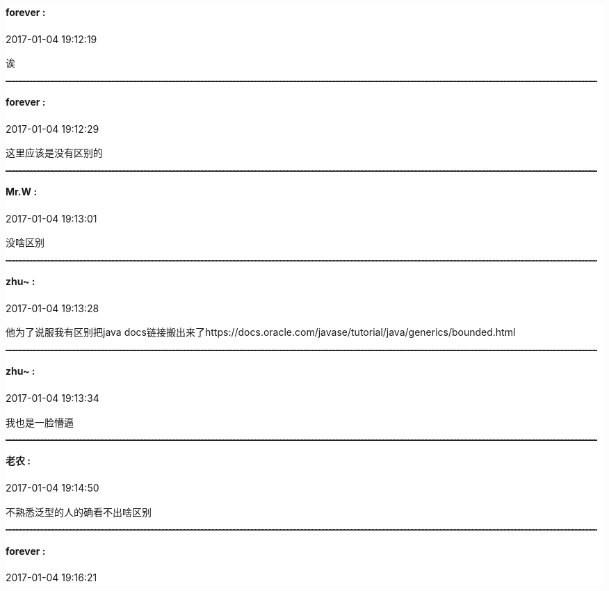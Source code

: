 

#### forever :

<span class="article-duration">2017-01-04 19:12:19</span>

诶

<hr style="border-top: 1px dotted grey;width:99%"/>



#### forever :

<span class="article-duration">2017-01-04 19:12:29</span>

这里应该是没有区别的

<hr style="border-top: 1px dotted grey;width:99%"/>



#### Mr.W :

<span class="article-duration">2017-01-04 19:13:01</span>

没啥区别

<hr style="border-top: 1px dotted grey;width:99%"/>



#### zhu~ :

<span class="article-duration">2017-01-04 19:13:28</span>

他为了说服我有区别把java docs链接搬出来了https://docs.oracle.com/javase/tutorial/java/generics/bounded.html

<hr style="border-top: 1px dotted grey;width:99%"/>



#### zhu~ :

<span class="article-duration">2017-01-04 19:13:34</span>

我也是一脸懵逼

<hr style="border-top: 1px dotted grey;width:99%"/>



#### 老农 :

<span class="article-duration">2017-01-04 19:14:50</span>

不熟悉泛型的人的确看不出啥区别

<hr style="border-top: 1px dotted grey;width:99%"/>



#### forever :

<span class="article-duration">2017-01-04 19:16:21</span>
